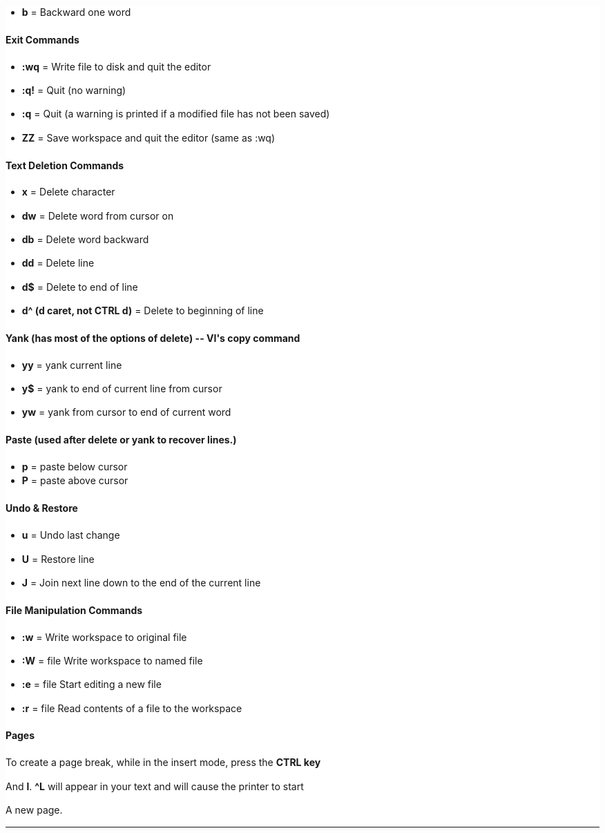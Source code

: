- **b** = Backward one word

#### Exit Commands

- **:wq** = Write file to disk and quit the editor

- **:q!** = Quit (no warning)

- **:q** = Quit (a warning is printed if a modified file has not been saved)

- **ZZ** = Save workspace and quit the editor (same as :wq)

#### Text Deletion Commands

- **x** = Delete character

- **dw** = Delete word from cursor on

- **db** = Delete word backward

- **dd** = Delete line

- **d$** = Delete to end of line

- **d^ (d caret, not CTRL d)** = Delete to beginning of line

#### Yank (has most of the options of delete) -- VI's copy command

- **yy** = yank current line

- **y$** = yank to end of current line from cursor

- **yw** = yank from cursor to end of current word

#### Paste (used after delete or yank to recover lines.)

- **p** =  paste below cursor
- **P** = paste above cursor

#### Undo & Restore

- **u** = Undo last change

- **U**  = Restore line

- **J**  = Join next line down to the end of the current line

#### File Manipulation Commands

- **:w** = Write workspace to original file

- **:W** = file Write workspace to named file

- **:e**  = file Start editing a new file

- **:r** = file Read contents of a file to the workspace

#### Pages

To create a page break, while in the insert mode, press the **CTRL key**

And **l**.  **^L** will appear in your text and will cause the printer to start

A new page.

---
